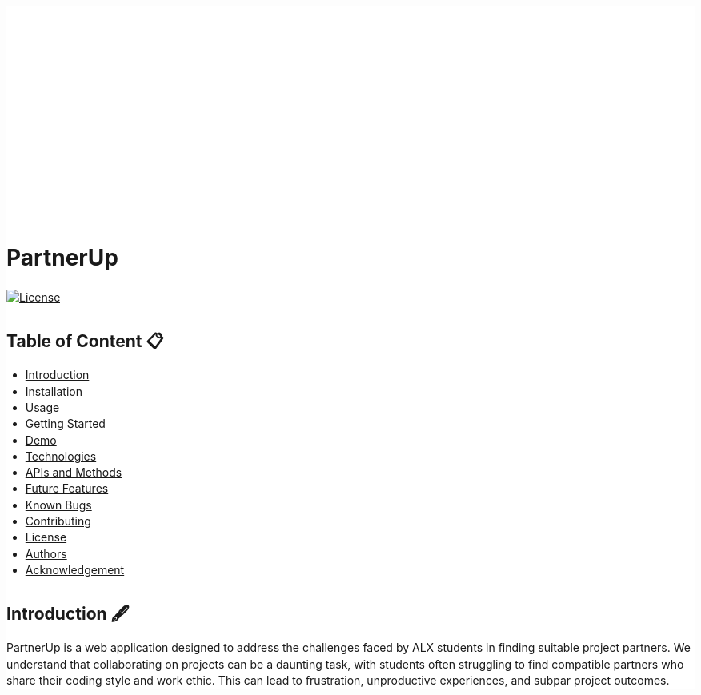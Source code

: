 <img src="assets/partnerup_logo.png" alt="PartnerUp Logo" width="400px">

# PartnerUp

[![License](https://img.shields.io/badge/license-MIT-blue.svg)](LICENSE)

## Table of Content 📋
- [Introduction](#introduction-🖋️)
- [Installation](#installation-🔽)
- [Usage](#usage-🎯)
- [Getting Started](#getting-started-🌠)
- [Demo](#demo-📹)
- [Technologies](#technologies-🧑‍💻)
- [APIs and Methods](#apis-and-methods-🔑)
- [Future Features](#future-features-📇)
- [Known Bugs](#known-bugs-🐛)
- [Contributing](#contributing-🔼)
- [License](#license-📋)
- [Authors](#authors)
- [Acknowledgement](#acknowledgement)

## Introduction 🖋️
PartnerUp is a web application designed to address the challenges faced by ALX students in finding suitable project partners.
We understand that collaborating on projects can be a daunting task, with students often struggling to find compatible partners who share their coding style and work ethic.
This can lead to frustration, unproductive experiences, and subpar project outcomes.
